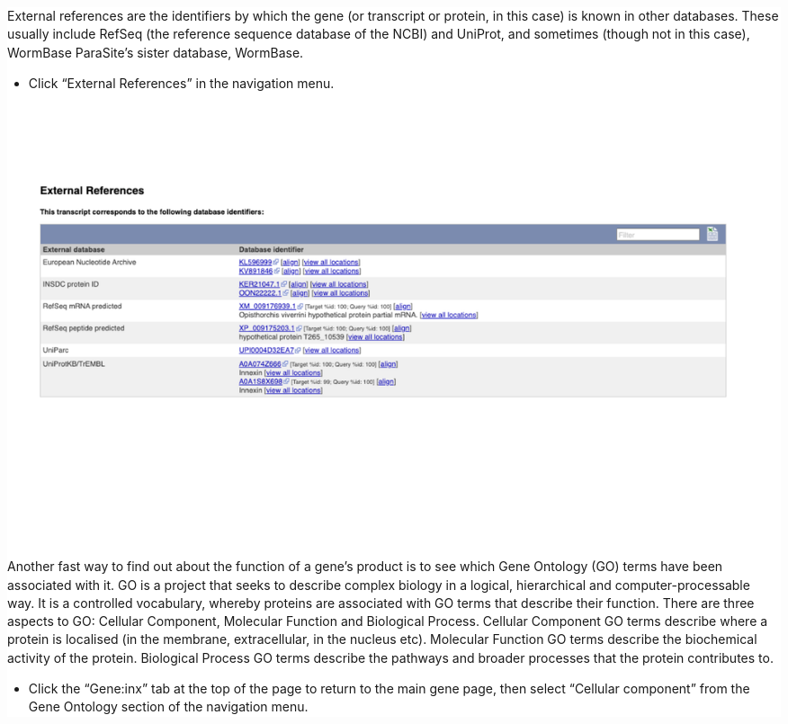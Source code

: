 External references are the identifiers by which the gene (or transcript or protein, in this case) is known in other databases. These usually include RefSeq (the reference sequence database of the NCBI) and UniProt, and sometimes (though not in this case), WormBase ParaSite’s sister database, WormBase.

* Click “External References” in the navigation menu.

![](figures/figure_3.11.png)

Another fast way to find out about the function of a gene’s product is to see which Gene Ontology (GO) terms have been associated with it. GO is a project that seeks to describe complex biology in a logical, hierarchical and computer-processable way. It is a controlled vocabulary, whereby proteins are associated with GO terms that describe their function. There are three aspects to GO: Cellular Component, Molecular Function and Biological Process. Cellular Component GO terms describe where a protein is localised (in the membrane, extracellular, in the nucleus etc). Molecular Function GO terms describe the biochemical activity of the protein. Biological Process GO terms describe the pathways and broader processes that the protein contributes to.

* Click the “Gene:inx” tab at the top of the page to return to the main gene page, then select “Cellular component” from the Gene Ontology section of the navigation menu.
